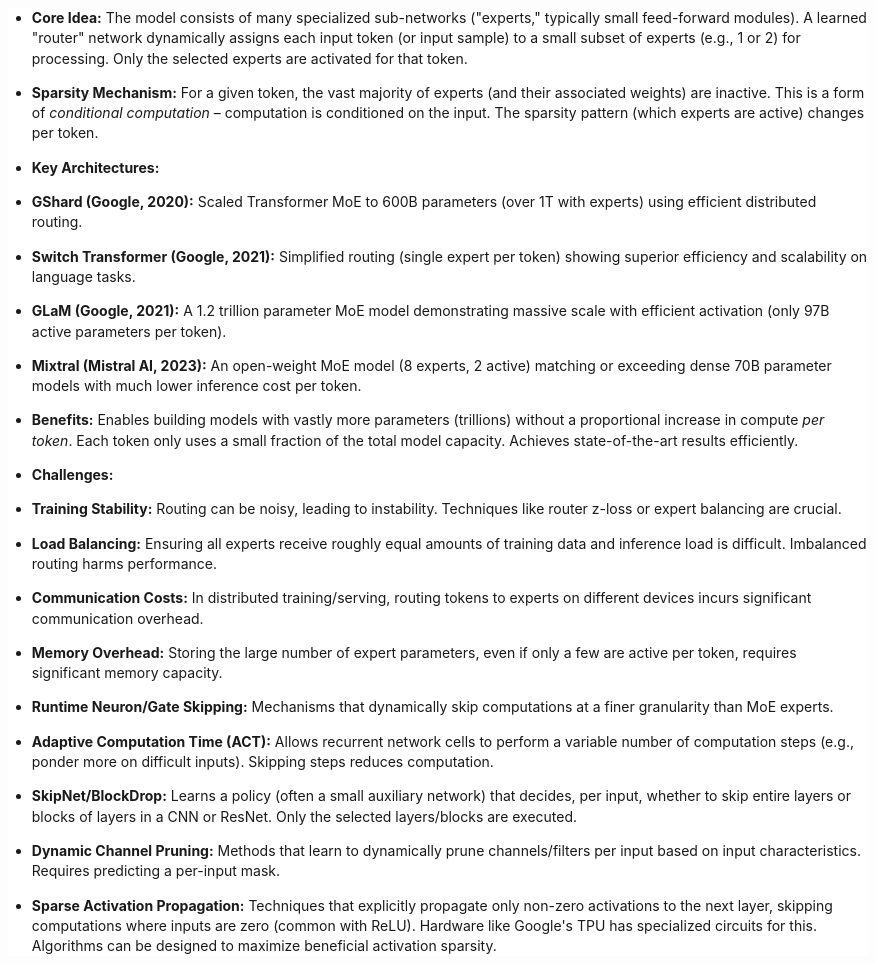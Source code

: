 *   **Core Idea:** The model consists of many specialized sub-networks ("experts," typically small feed-forward modules). A learned "router" network dynamically assigns each input token (or input sample) to a small subset of experts (e.g., 1 or 2) for processing. Only the selected experts are activated for that token.

*   **Sparsity Mechanism:** For a given token, the vast majority of experts (and their associated weights) are inactive. This is a form of *conditional computation* – computation is conditioned on the input. The sparsity pattern (which experts are active) changes per token.

*   **Key Architectures:** 

*   **GShard (Google, 2020):** Scaled Transformer MoE to 600B parameters (over 1T with experts) using efficient distributed routing.

*   **Switch Transformer (Google, 2021):** Simplified routing (single expert per token) showing superior efficiency and scalability on language tasks.

*   **GLaM (Google, 2021):** A 1.2 trillion parameter MoE model demonstrating massive scale with efficient activation (only 97B active parameters per token).

*   **Mixtral (Mistral AI, 2023):** An open-weight MoE model (8 experts, 2 active) matching or exceeding dense 70B parameter models with much lower inference cost per token.

*   **Benefits:** Enables building models with vastly more parameters (trillions) without a proportional increase in compute *per token*. Each token only uses a small fraction of the total model capacity. Achieves state-of-the-art results efficiently.

*   **Challenges:** 

*   **Training Stability:** Routing can be noisy, leading to instability. Techniques like router z-loss or expert balancing are crucial.

*   **Load Balancing:** Ensuring all experts receive roughly equal amounts of training data and inference load is difficult. Imbalanced routing harms performance.

*   **Communication Costs:** In distributed training/serving, routing tokens to experts on different devices incurs significant communication overhead.

*   **Memory Overhead:** Storing the large number of expert parameters, even if only a few are active per token, requires significant memory capacity.

*   **Runtime Neuron/Gate Skipping:** Mechanisms that dynamically skip computations at a finer granularity than MoE experts.

*   **Adaptive Computation Time (ACT):** Allows recurrent network cells to perform a variable number of computation steps (e.g., ponder more on difficult inputs). Skipping steps reduces computation.

*   **SkipNet/BlockDrop:** Learns a policy (often a small auxiliary network) that decides, per input, whether to skip entire layers or blocks of layers in a CNN or ResNet. Only the selected layers/blocks are executed.

*   **Dynamic Channel Pruning:** Methods that learn to dynamically prune channels/filters per input based on input characteristics. Requires predicting a per-input mask.

*   **Sparse Activation Propagation:** Techniques that explicitly propagate only non-zero activations to the next layer, skipping computations where inputs are zero (common with ReLU). Hardware like Google's TPU has specialized circuits for this. Algorithms can be designed to maximize beneficial activation sparsity.
